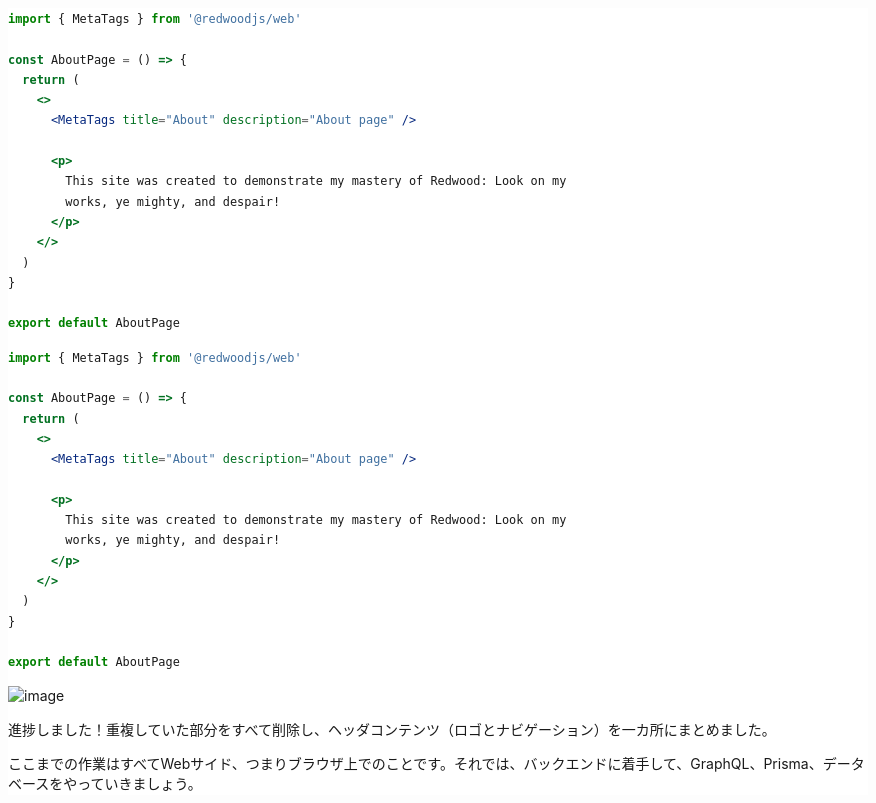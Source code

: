 ```jsx title="web/src/pages/AboutPage/AboutPage.js"
import { MetaTags } from '@redwoodjs/web'

const AboutPage = () => {
  return (
    <>
      <MetaTags title="About" description="About page" />

      <p>
        This site was created to demonstrate my mastery of Redwood: Look on my
        works, ye mighty, and despair!
      </p>
    </>
  )
}

export default AboutPage
```

</TabItem>
<TabItem value="ts" label="TypeScript">

```jsx title="web/src/pages/AboutPage/AboutPage.tsx"
import { MetaTags } from '@redwoodjs/web'

const AboutPage = () => {
  return (
    <>
      <MetaTags title="About" description="About page" />

      <p>
        This site was created to demonstrate my mastery of Redwood: Look on my
        works, ye mighty, and despair!
      </p>
    </>
  )
}

export default AboutPage
```

</TabItem>
</Tabs>

![image](https://user-images.githubusercontent.com/300/145901020-1c33bb74-78f9-415e-a8c8-c8873bd6630f.png)



進捗しました！重複していた部分をすべて削除し、ヘッダコンテンツ（ロゴとナビゲーション）を一カ所にまとめました。

ここまでの作業はすべてWebサイド、つまりブラウザ上でのことです。それでは、バックエンドに着手して、GraphQL、Prisma、データベースをやっていきましょう。
